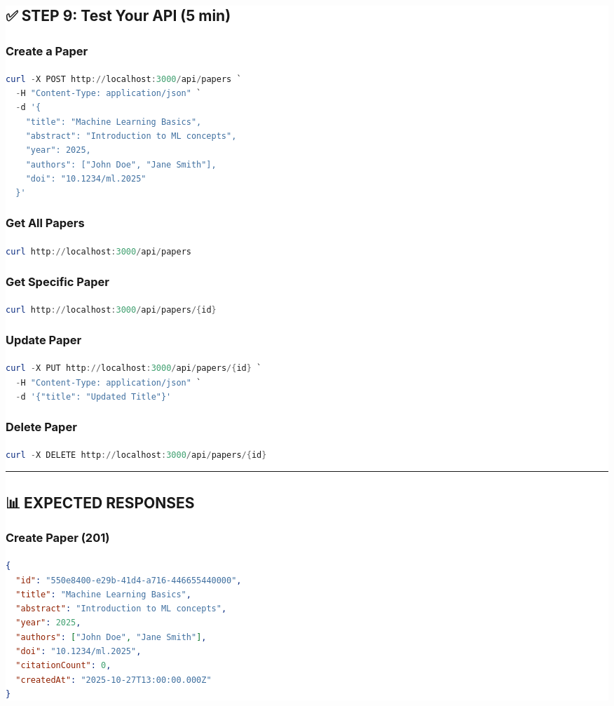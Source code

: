 
## ✅ STEP 9: Test Your API (5 min)

### Create a Paper
```powershell
curl -X POST http://localhost:3000/api/papers `
  -H "Content-Type: application/json" `
  -d '{
    "title": "Machine Learning Basics",
    "abstract": "Introduction to ML concepts",
    "year": 2025,
    "authors": ["John Doe", "Jane Smith"],
    "doi": "10.1234/ml.2025"
  }'
```

### Get All Papers
```powershell
curl http://localhost:3000/api/papers
```

### Get Specific Paper
```powershell
curl http://localhost:3000/api/papers/{id}
```

### Update Paper
```powershell
curl -X PUT http://localhost:3000/api/papers/{id} `
  -H "Content-Type: application/json" `
  -d '{"title": "Updated Title"}'
```

### Delete Paper
```powershell
curl -X DELETE http://localhost:3000/api/papers/{id}
```

---

## 📊 EXPECTED RESPONSES

### Create Paper (201)
```json
{
  "id": "550e8400-e29b-41d4-a716-446655440000",
  "title": "Machine Learning Basics",
  "abstract": "Introduction to ML concepts",
  "year": 2025,
  "authors": ["John Doe", "Jane Smith"],
  "doi": "10.1234/ml.2025",
  "citationCount": 0,
  "createdAt": "2025-10-27T13:00:00.000Z"
}
```
